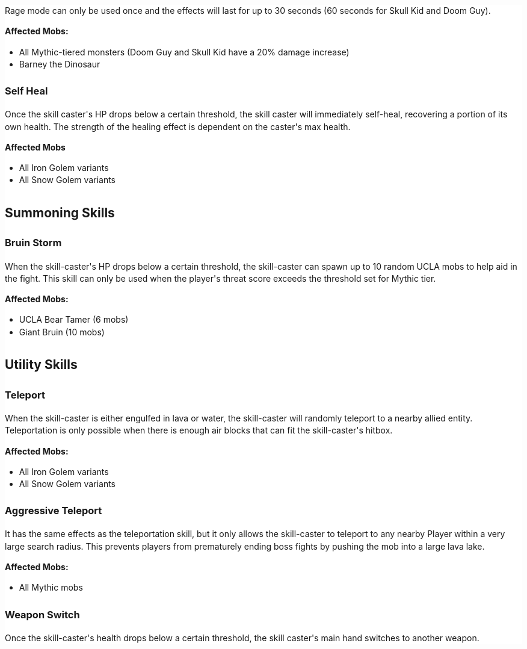 Rage mode can only be used once and the effects will last for up to 30 seconds (60 seconds for Skull Kid and Doom Guy).

**Affected Mobs:**
- All Mythic-tiered monsters (Doom Guy and Skull Kid have a 20% damage increase)
- Barney the Dinosaur

### Self Heal

Once the skill caster's HP drops below a certain threshold, the skill caster will immediately self-heal, recovering a portion of its own health. The strength of the healing effect is dependent on the caster's max health.


**Affected Mobs**
- All Iron Golem variants
- All Snow Golem variants

## Summoning Skills

### Bruin Storm
When the skill-caster's HP drops below a certain threshold, the skill-caster can spawn up to 10 random UCLA mobs to help aid in the fight. This skill can only be used when the player's threat score exceeds the threshold set for Mythic tier.

**Affected Mobs:**
- UCLA Bear Tamer (6 mobs)
- Giant Bruin (10 mobs)

## Utility Skills

### Teleport
When the skill-caster is either engulfed in lava or water, the skill-caster will randomly teleport to a nearby allied entity. Teleportation is only possible when there is enough air blocks that can fit the skill-caster's hitbox.

**Affected Mobs:**
- All Iron Golem variants
- All Snow Golem variants

### Aggressive Teleport
It has the same effects as the teleportation skill, but it only allows the skill-caster to teleport to any nearby Player within a very large search radius. This prevents players from prematurely ending boss fights by pushing the mob into a large lava lake.

**Affected Mobs:**
- All Mythic mobs

### Weapon Switch
Once the skill-caster's health drops below a certain threshold, the skill caster's main hand switches to another weapon.
